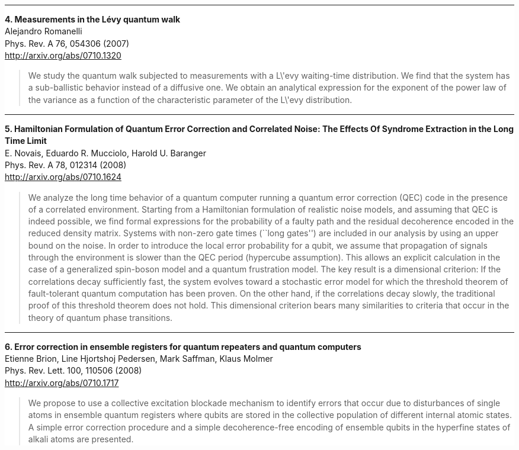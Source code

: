 ------

**4.    Measurements in the Lévy quantum walk**  
Alejandro Romanelli  
Phys. Rev. A 76, 054306 (2007)  
http://arxiv.org/abs/0710.1320  
<blockquote>
<p>
We study the quantum walk subjected to measurements with a L\'evy waiting-time distribution. We find that the system has a sub-ballistic behavior instead of a diffusive one. We obtain an analytical expression for the exponent of the power law of the variance as a function of the characteristic parameter of the L\'evy distribution.
</p>
</blockquote>

------

**5.    Hamiltonian Formulation of Quantum Error Correction and Correlated Noise: The Effects Of Syndrome Extraction in the Long Time Limit**  
E. Novais, Eduardo R. Mucciolo, Harold U. Baranger  
Phys. Rev. A 78, 012314 (2008)  
http://arxiv.org/abs/0710.1624  
<blockquote>
<p>
We analyze the long time behavior of a quantum computer running a quantum error correction (QEC) code in the presence of a correlated environment. Starting from a Hamiltonian formulation of realistic noise models, and assuming that QEC is indeed possible, we find formal expressions for the probability of a faulty path and the residual decoherence encoded in the reduced density matrix. Systems with non-zero gate times (``long gates'') are included in our analysis by using an upper bound on the noise. In order to introduce the local error probability for a qubit, we assume that propagation of signals through the environment is slower than the QEC period (hypercube assumption). This allows an explicit calculation in the case of a generalized spin-boson model and a quantum frustration model. The key result is a dimensional criterion: If the correlations decay sufficiently fast, the system evolves toward a stochastic error model for which the threshold theorem of fault-tolerant quantum computation has been proven. On the other hand, if the correlations decay slowly, the traditional proof of this threshold theorem does not hold. This dimensional criterion bears many similarities to criteria that occur in the theory of quantum phase transitions.
</p>
</blockquote>

------

**6.    Error correction in ensemble registers for quantum repeaters and quantum computers**  
Etienne Brion, Line Hjortshoj Pedersen, Mark Saffman, Klaus Molmer  
Phys. Rev. Lett. 100, 110506 (2008)  
http://arxiv.org/abs/0710.1717  
<blockquote>
<p>
We propose to use a collective excitation blockade mechanism to identify errors that occur due to disturbances of single atoms in ensemble quantum registers where qubits are stored in the collective population of different internal atomic states. A simple error correction procedure and a simple decoherence-free encoding of ensemble qubits in the hyperfine states of alkali atoms are presented.
</p>
</blockquote>
